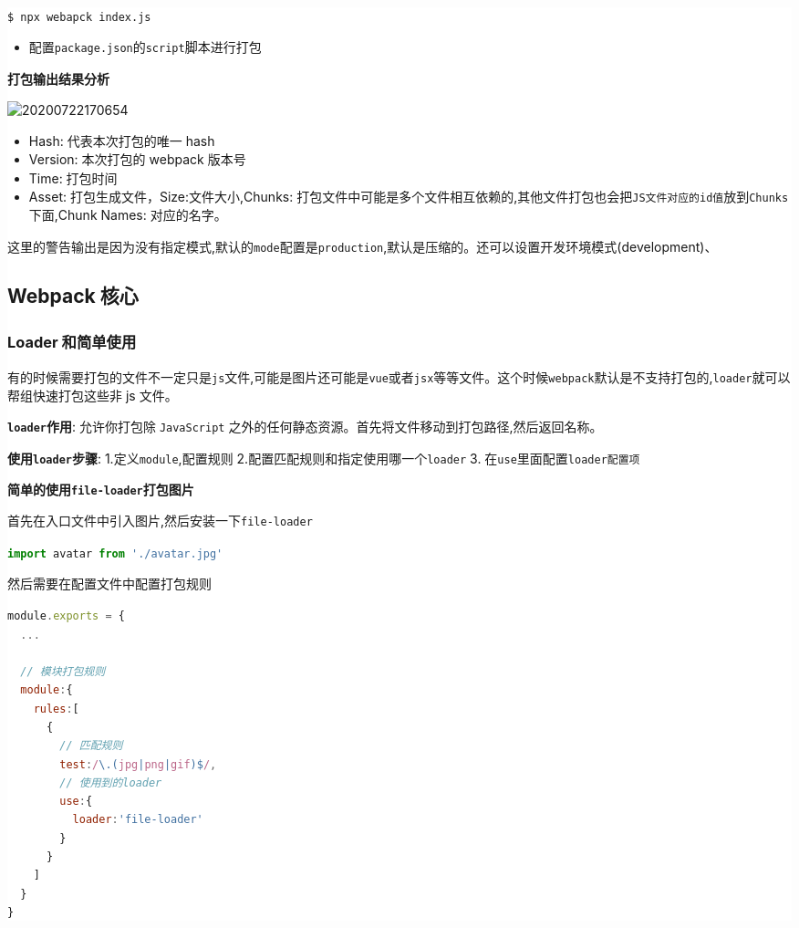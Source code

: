 ```bash
$ npx webapck index.js
```

- 配置`package.json`的`script`脚本进行打包

**打包输出结果分析**

![20200722170654](https://raw.githubusercontent.com/imageList/imglist/master/20200722170654.png)

- Hash: 代表本次打包的唯一 hash
- Version: 本次打包的 webpack 版本号
- Time: 打包时间
- Asset: 打包生成文件，Size:文件大小,Chunks: 打包文件中可能是多个文件相互依赖的,其他文件打包也会把`JS文件对应的id值`放到`Chunks`下面,Chunk Names: 对应的名字。

这里的警告输出是因为没有指定模式,默认的`mode`配置是`production`,默认是压缩的。还可以设置开发环境模式(development)、

## Webpack 核心

### Loader 和简单使用

有的时候需要打包的文件不一定只是`js`文件,可能是图片还可能是`vue`或者`jsx`等等文件。这个时候`webpack`默认是不支持打包的,`loader`就可以帮组快速打包这些非 js 文件。

**`loader`作用**: 允许你打包除 `JavaScript` 之外的任何静态资源。首先将文件移动到打包路径,然后返回名称。

**使用`loader`步骤**: 1.定义`module`,配置规则 2.配置匹配规则和指定使用哪一个`loader` 3. 在`use`里面配置`loader配置项`

**简单的使用`file-loader`打包图片**

首先在入口文件中引入图片,然后安装一下`file-loader`

```js
import avatar from './avatar.jpg'
```

然后需要在配置文件中配置打包规则

```js
module.exports = {
  ...

  // 模块打包规则
  module:{
    rules:[
      {
        // 匹配规则
        test:/\.(jpg|png|gif)$/,
        // 使用到的loader
        use:{
          loader:'file-loader'
        }
      }
    ]
  }
}
```
